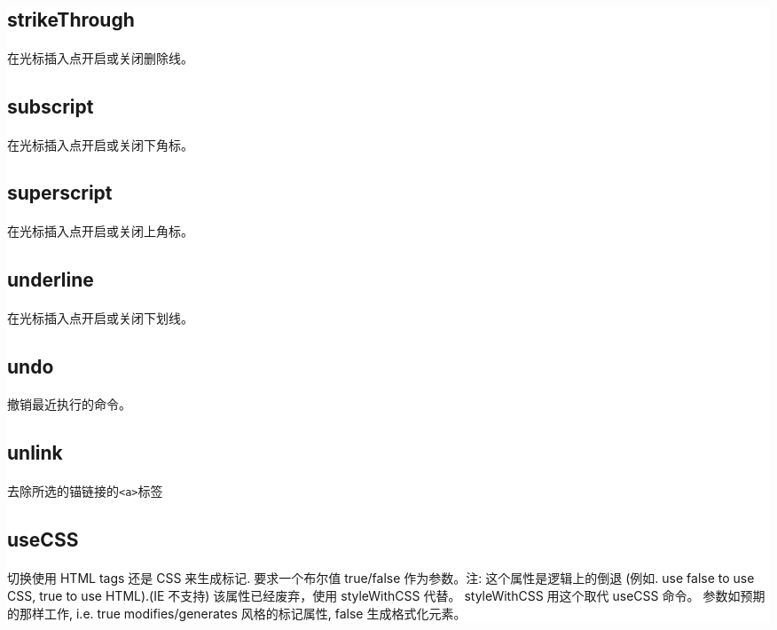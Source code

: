 ## strikeThrough

在光标插入点开启或关闭删除线。

## subscript

在光标插入点开启或关闭下角标。

## superscript

在光标插入点开启或关闭上角标。

## underline

在光标插入点开启或关闭下划线。

## undo

撤销最近执行的命令。

## unlink

去除所选的锚链接的`<a>`标签

## useCSS

切换使用 HTML tags 还是 CSS 来生成标记. 要求一个布尔值 true/false 作为参数。注: 这个属性是逻辑上的倒退 (例如. use false to use CSS, true to use HTML).(IE 不支持)
该属性已经废弃，使用 styleWithCSS 代替。
styleWithCSS
用这个取代 useCSS 命令。 参数如预期的那样工作, i.e. true modifies/generates 风格的标记属性, false 生成格式化元素。
